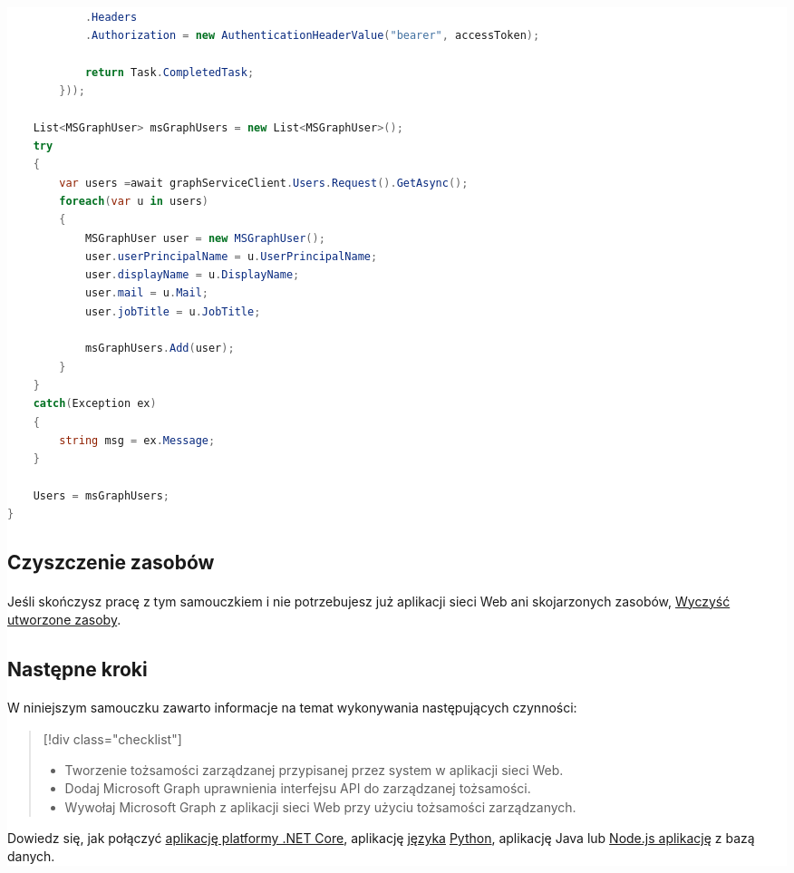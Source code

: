 ```csharp
            .Headers
            .Authorization = new AuthenticationHeaderValue("bearer", accessToken);

            return Task.CompletedTask;
        }));

    List<MSGraphUser> msGraphUsers = new List<MSGraphUser>();
    try
    {
        var users =await graphServiceClient.Users.Request().GetAsync();
        foreach(var u in users)
        {
            MSGraphUser user = new MSGraphUser();
            user.userPrincipalName = u.UserPrincipalName;
            user.displayName = u.DisplayName;
            user.mail = u.Mail;
            user.jobTitle = u.JobTitle;

            msGraphUsers.Add(user);
        }
    }
    catch(Exception ex)
    {
        string msg = ex.Message;
    }

    Users = msGraphUsers;
}
```

## <a name="clean-up-resources"></a>Czyszczenie zasobów

Jeśli skończysz pracę z tym samouczkiem i nie potrzebujesz już aplikacji sieci Web ani skojarzonych zasobów, [Wyczyść utworzone zasoby](scenario-secure-app-clean-up-resources.md).

## <a name="next-steps"></a>Następne kroki

W niniejszym samouczku zawarto informacje na temat wykonywania następujących czynności:

> [!div class="checklist"]
>
> * Tworzenie tożsamości zarządzanej przypisanej przez system w aplikacji sieci Web.
> * Dodaj Microsoft Graph uprawnienia interfejsu API do zarządzanej tożsamości.
> * Wywołaj Microsoft Graph z aplikacji sieci Web przy użyciu tożsamości zarządzanych.

Dowiedz się, jak połączyć [aplikację platformy .NET Core](tutorial-dotnetcore-sqldb-app.md), aplikację [języka](tutorial-java-spring-cosmosdb.md) [Python](tutorial-python-postgresql-app.md), aplikację Java lub [Node.js aplikację](tutorial-nodejs-mongodb-app.md) z bazą danych.